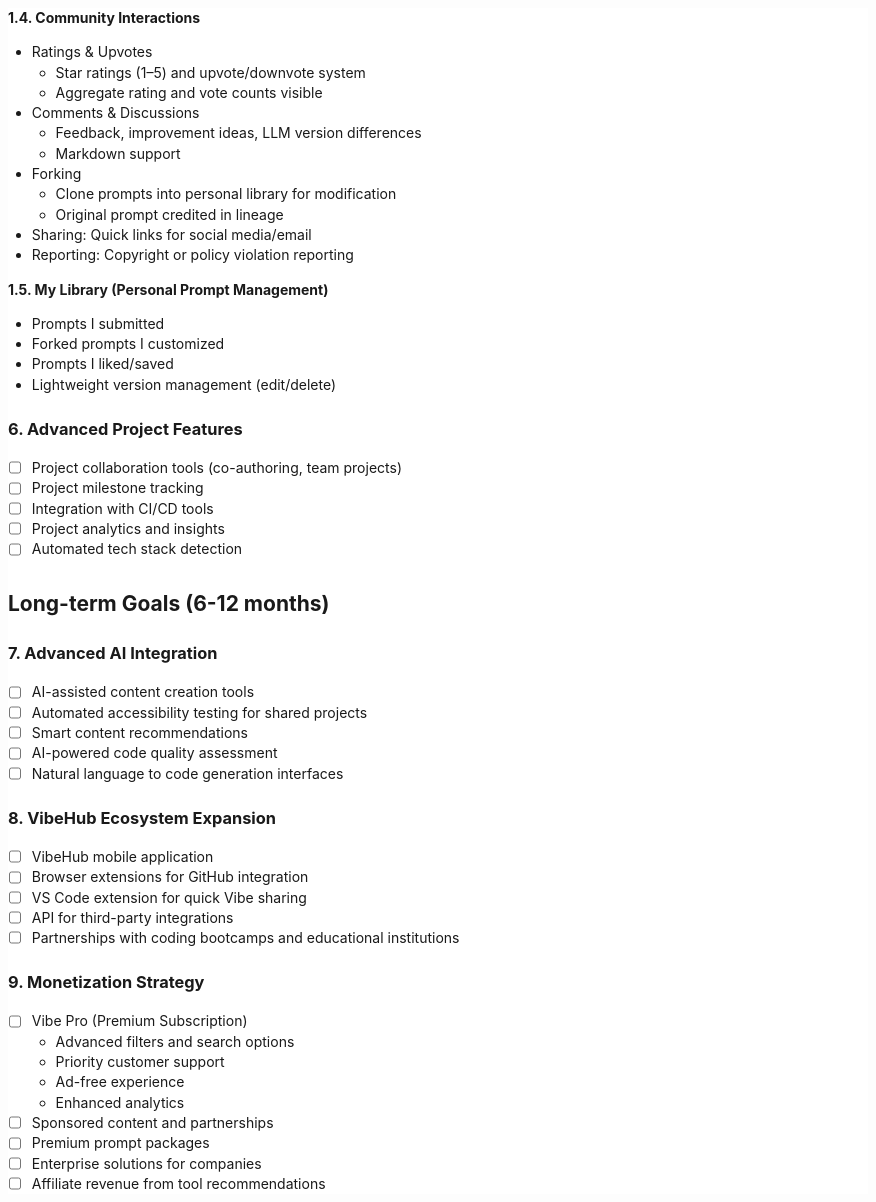 **1.4. Community Interactions**
- Ratings & Upvotes
  - Star ratings (1–5) and upvote/downvote system
  - Aggregate rating and vote counts visible
- Comments & Discussions
  - Feedback, improvement ideas, LLM version differences
  - Markdown support
- Forking
  - Clone prompts into personal library for modification
  - Original prompt credited in lineage
- Sharing: Quick links for social media/email
- Reporting: Copyright or policy violation reporting

**1.5. My Library (Personal Prompt Management)**
- Prompts I submitted
- Forked prompts I customized
- Prompts I liked/saved
- Lightweight version management (edit/delete)

### 6. Advanced Project Features
- [ ] Project collaboration tools (co-authoring, team projects)
- [ ] Project milestone tracking
- [ ] Integration with CI/CD tools
- [ ] Project analytics and insights
- [ ] Automated tech stack detection

## Long-term Goals (6-12 months)

### 7. Advanced AI Integration
- [ ] AI-assisted content creation tools
- [ ] Automated accessibility testing for shared projects
- [ ] Smart content recommendations
- [ ] AI-powered code quality assessment
- [ ] Natural language to code generation interfaces

### 8. VibeHub Ecosystem Expansion
- [ ] VibeHub mobile application
- [ ] Browser extensions for GitHub integration
- [ ] VS Code extension for quick Vibe sharing
- [ ] API for third-party integrations
- [ ] Partnerships with coding bootcamps and educational institutions

### 9. Monetization Strategy
- [ ] Vibe Pro (Premium Subscription)
  - Advanced filters and search options
  - Priority customer support
  - Ad-free experience
  - Enhanced analytics
- [ ] Sponsored content and partnerships
- [ ] Premium prompt packages
- [ ] Enterprise solutions for companies
- [ ] Affiliate revenue from tool recommendations
